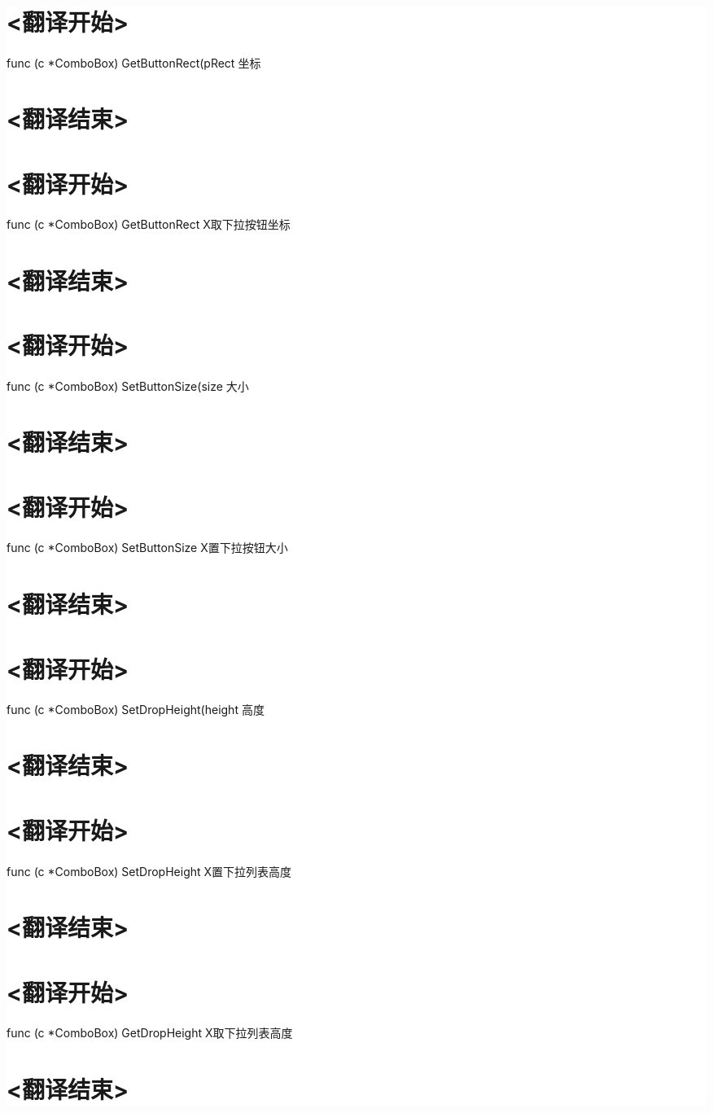 
# <翻译开始>
func (c *ComboBox) GetButtonRect(pRect
坐标
# <翻译结束>

# <翻译开始>
func (c *ComboBox) GetButtonRect
X取下拉按钮坐标
# <翻译结束>


# <翻译开始>
func (c *ComboBox) SetButtonSize(size
大小
# <翻译结束>

# <翻译开始>
func (c *ComboBox) SetButtonSize
X置下拉按钮大小
# <翻译结束>


# <翻译开始>
func (c *ComboBox) SetDropHeight(height
高度
# <翻译结束>

# <翻译开始>
func (c *ComboBox) SetDropHeight
X置下拉列表高度
# <翻译结束>


# <翻译开始>
func (c *ComboBox) GetDropHeight
X取下拉列表高度
# <翻译结束>

